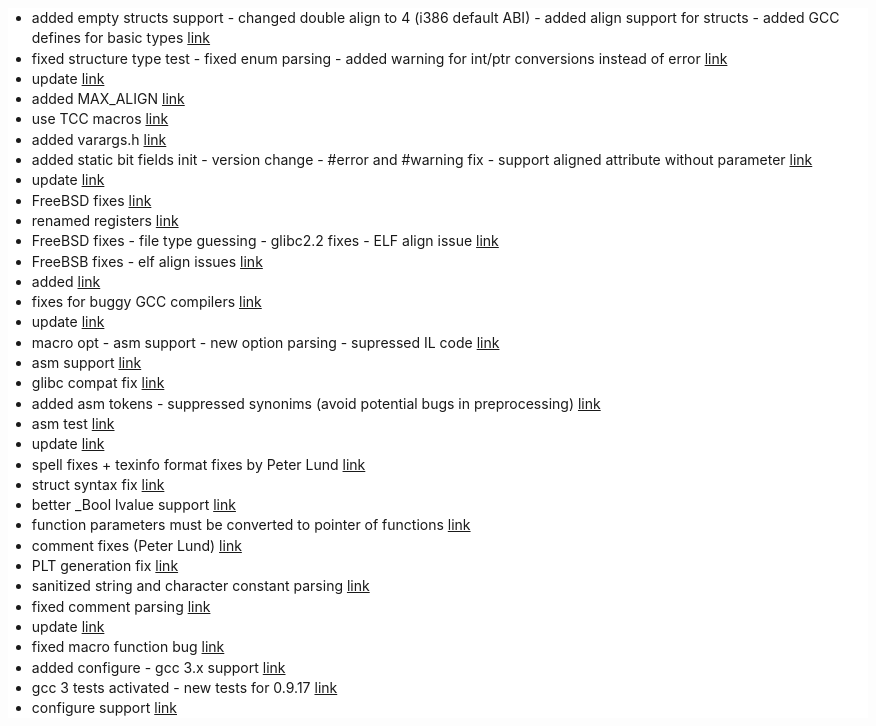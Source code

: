 *  added empty structs support - changed double align to 4 (i386 default ABI) - added align support for structs - added GCC defines for basic types [link](https://repo.or.cz/tinycc.git/commit/7b2721ff07f901741f56e22baec0628ca5e4016b)
*  fixed structure type test - fixed enum parsing - added warning for int/ptr conversions instead of error [link](https://repo.or.cz/tinycc.git/commit/b9d9425993372aee0dc782cec7d6b379e48dcfab)
*  update [link](https://repo.or.cz/tinycc.git/commit/122198a8c22633c939cb3496d4d327497311abdf)
*  added MAX_ALIGN [link](https://repo.or.cz/tinycc.git/commit/d1e7e264a5d1c90eb44e8c7e8319fcdab66e2d1b)
*  use TCC macros [link](https://repo.or.cz/tinycc.git/commit/5fac37b0a28879a489dcd832d49b1e220fced3e9)
*  added varargs.h [link](https://repo.or.cz/tinycc.git/commit/2ec23ab858f0a661d962e90b9d6522e79b8b33d3)
*  added static bit fields init - version change - #error and #warning fix - support aligned attribute without parameter [link](https://repo.or.cz/tinycc.git/commit/abf909e1acd60eb19480fd68c570df2b8451a502)
*  update [link](https://repo.or.cz/tinycc.git/commit/dc685c6b7d71e48c1ef1c41a9e17bc63c17d4aea)
*  FreeBSD fixes [link](https://repo.or.cz/tinycc.git/commit/a6c5e2f9ca79bdb7df23aebac17e0cc1e65089f6)
*  renamed registers [link](https://repo.or.cz/tinycc.git/commit/b5259da4f2eb12c279cde0ea8a80c51120acc5aa)
*  FreeBSD fixes - file type guessing - glibc2.2 fixes - ELF align issue [link](https://repo.or.cz/tinycc.git/commit/4df76253ad25610a7b1afffc2c52229fb5b596f8)
*  FreeBSB fixes - elf align issues [link](https://repo.or.cz/tinycc.git/commit/fa6ac83ec5af8114d4a75b740076c7104f364270)
*  added [link](https://repo.or.cz/tinycc.git/commit/53196cd47580a633b5fa7da597fd87c0fe279281)
*  fixes for buggy GCC compilers [link](https://repo.or.cz/tinycc.git/commit/7808b4046e6e10b46767712780a4b87e8e42d959)
*  update [link](https://repo.or.cz/tinycc.git/commit/75e743d23e77d9fef7576efe13dd7da492b4e955)
*  macro opt - asm support - new option parsing - supressed IL code [link](https://repo.or.cz/tinycc.git/commit/8e40dd90bbb91c0dd788558154afed87984c8e33)
*  asm support [link](https://repo.or.cz/tinycc.git/commit/7893a9ecdf6fb70afb4a50ff73643e615e87a6fd)
*  glibc compat fix [link](https://repo.or.cz/tinycc.git/commit/50f0ae610feddcf73439c3a600ffdcd946813662)
*  added asm tokens - suppressed synonims (avoid potential bugs in preprocessing) [link](https://repo.or.cz/tinycc.git/commit/65092b7d855dc02d3392dd46a438e3a4b7f8074b)
*  asm test [link](https://repo.or.cz/tinycc.git/commit/0da3613ac33dfe673b248a2d10045abdb0388cbf)
*  update [link](https://repo.or.cz/tinycc.git/commit/d575137648e0f3b5a383dd42f37cea48f0faa76a)
*  spell fixes + texinfo format fixes by Peter Lund [link](https://repo.or.cz/tinycc.git/commit/3605c50b36bd9985ea31bcf609db636912906918)
*  struct syntax fix [link](https://repo.or.cz/tinycc.git/commit/eed54d6bfb9cff942d5d79ca99ae3dc2382d0b9c)
*  better _Bool lvalue support [link](https://repo.or.cz/tinycc.git/commit/60b9a1aa3868546b935dbd62e13f8f7a922e40c6)
*  function parameters must be converted to pointer of functions [link](https://repo.or.cz/tinycc.git/commit/73acbe241320c6643e0222fce6eadec8a4833c1d)
*  comment fixes (Peter Lund) [link](https://repo.or.cz/tinycc.git/commit/d6819c2c36a72f0145c39d6ac3ae3c25fcb222a5)
*  PLT generation fix [link](https://repo.or.cz/tinycc.git/commit/c2e6daafc102c54db1e23ae4e61cd6f88b633154)
*  sanitized string and character constant parsing [link](https://repo.or.cz/tinycc.git/commit/0c618f4b7f0d8ee20b30a276efc8a2c17acb469c)
*  fixed comment parsing [link](https://repo.or.cz/tinycc.git/commit/cab6018913313278df161fce1770933902fac1ca)
*  update [link](https://repo.or.cz/tinycc.git/commit/34b7d96fec7d7eb312a008b4220975550c64bea6)
*  fixed macro function bug [link](https://repo.or.cz/tinycc.git/commit/f46a02a3609fdb876ec1462cdfd550cffdeb22f3)
*  added configure - gcc 3.x support [link](https://repo.or.cz/tinycc.git/commit/cb96022ab7584990693ce6cb7be4fafe677f6796)
*  gcc 3 tests activated - new tests for 0.9.17 [link](https://repo.or.cz/tinycc.git/commit/d579dc4dbf85bd18f4609c44d0b3940bc51f7c8a)
*  configure support [link](https://repo.or.cz/tinycc.git/commit/5647993e79e4dc8ab3e976e9817c48a20e2fa5eb)